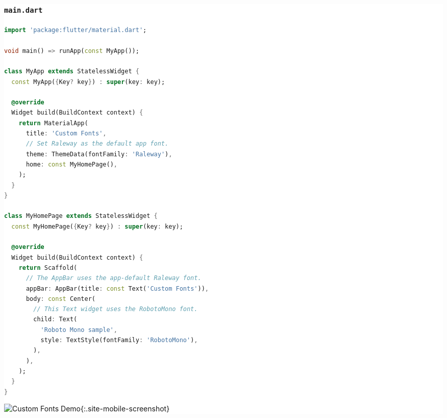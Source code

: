 ### `main.dart`

<?code-excerpt "lib/main.dart"?>
```dart
import 'package:flutter/material.dart';

void main() => runApp(const MyApp());

class MyApp extends StatelessWidget {
  const MyApp({Key? key}) : super(key: key);

  @override
  Widget build(BuildContext context) {
    return MaterialApp(
      title: 'Custom Fonts',
      // Set Raleway as the default app font.
      theme: ThemeData(fontFamily: 'Raleway'),
      home: const MyHomePage(),
    );
  }
}

class MyHomePage extends StatelessWidget {
  const MyHomePage({Key? key}) : super(key: key);

  @override
  Widget build(BuildContext context) {
    return Scaffold(
      // The AppBar uses the app-default Raleway font.
      appBar: AppBar(title: const Text('Custom Fonts')),
      body: const Center(
        // This Text widget uses the RobotoMono font.
        child: Text(
          'Roboto Mono sample',
          style: TextStyle(fontFamily: 'RobotoMono'),
        ),
      ),
    );
  }
}
```

![Custom Fonts Demo]({{site.url}}/assets/images/docs/cookbook/fonts.png){:.site-mobile-screenshot}


[Export fonts from a package]: {{site.url}}/cookbook/design/package-fonts
[`fontFamily`]: {{site.api}}/flutter/painting/TextStyle/fontFamily.html
[fontStyle property]: {{site.api}}/flutter/painting/TextStyle/fontStyle.html
[`FontStyle`]: {{site.api}}/flutter/dart-ui/FontStyle.html
[fontWeight property]: {{site.api}}/flutter/painting/TextStyle/fontWeight.html
[`FontWeight`]: {{site.api}}/flutter/dart-ui/FontWeight-class.html
[Google Fonts]: https://fonts.google.com
[google_fonts]: {{site.pub-pkg}}/google_fonts
[`TextStyle`]: {{site.api}}/flutter/painting/TextStyle-class.html
[Using Themes to share colors and font styles]: {{site.url}}/cookbook/design/themes
